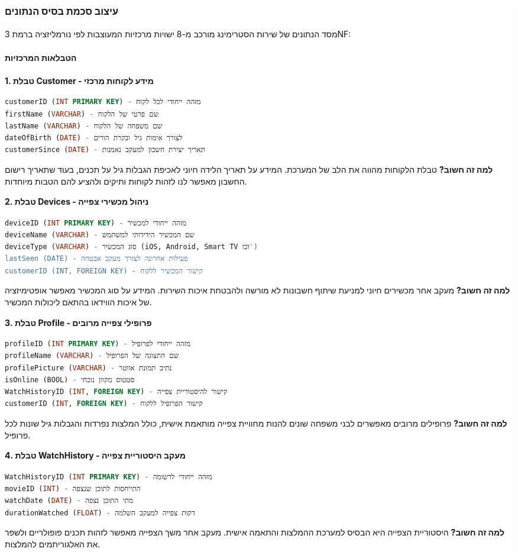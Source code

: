 ### עיצוב סכמת בסיס הנתונים

מסד הנתונים של שירות הסטרימינג מורכב מ-8 ישויות מרכזיות המעוצבות לפי נורמליזציה ברמת 3NF:

#### הטבלאות המרכזיות

**1. טבלת Customer - מידע לקוחות מרכזי**
```sql
customerID (INT PRIMARY KEY) - מזהה ייחודי לכל לקוח
firstName (VARCHAR) - שם פרטי של הלקוח
lastName (VARCHAR) - שם משפחה של הלקוח
dateOfBirth (DATE) - לצורך אימות גיל ובקרת הורים
customerSince (DATE) - תאריך יצירת חשבון למעקב נאמנות
```

**למה זה חשוב?**
טבלת הלקוחות מהווה את הלב של המערכת. המידע על תאריך הלידה חיוני לאכיפת הגבלות גיל על תכנים, בעוד שתאריך רישום החשבון מאפשר לנו לזהות לקוחות ותיקים ולהציע להם הטבות מיוחדות.

**2. טבלת Devices - ניהול מכשירי צפייה**
```sql
deviceID (INT PRIMARY KEY) - מזהה ייחודי למכשיר
deviceName (VARCHAR) - שם המכשיר הידידותי למשתמש
deviceType (VARCHAR) - סוג המכשיר (iOS, Android, Smart TV וכו')
lastSeen (DATE) - פעילות אחרונה לצורך מעקב אבטחה
customerID (INT, FOREIGN KEY) - קישור המכשיר ללקוח
```

**למה זה חשוב?**
מעקב אחר מכשירים חיוני למניעת שיתוף חשבונות לא מורשה ולהבטחת איכות השירות. המידע על סוג המכשיר מאפשר אופטימיזציה של איכות הווידאו בהתאם ליכולות המכשיר.

**3. טבלת Profile - פרופילי צפייה מרובים**
```sql
profileID (INT PRIMARY KEY) - מזהה ייחודי לפרופיל
profileName (VARCHAR) - שם התצוגה של הפרופיל
profilePicture (VARCHAR) - נתיב תמונת אווטר
isOnline (BOOL) - סטטוס מקוון נוכחי
WatchHistoryID (INT, FOREIGN KEY) - קישור להיסטוריית צפייה
customerID (INT, FOREIGN KEY) - קישור הפרופיל ללקוח
```

**למה זה חשוב?**
פרופילים מרובים מאפשרים לבני משפחה שונים להנות מחוויית צפייה מותאמת אישית, כולל המלצות נפרדות והגבלות גיל שונות לכל פרופיל.

**4. טבלת WatchHistory - מעקב היסטוריית צפייה**
```sql
WatchHistoryID (INT PRIMARY KEY) - מזהה ייחודי לרשומה
movieID (INT) - התייחסות לתוכן שנצפה
watchDate (DATE) - מתי התוכן נצפה
durationWatched (FLOAT) - דקות צפייה למעקב השלמה
```

**למה זה חשוב?**
היסטוריית הצפייה היא הבסיס למערכת ההמלצות והתאמה אישית. מעקב אחר משך הצפייה מאפשר לזהות תכנים פופולריים ולשפר את האלגוריתמים להמלצות.
